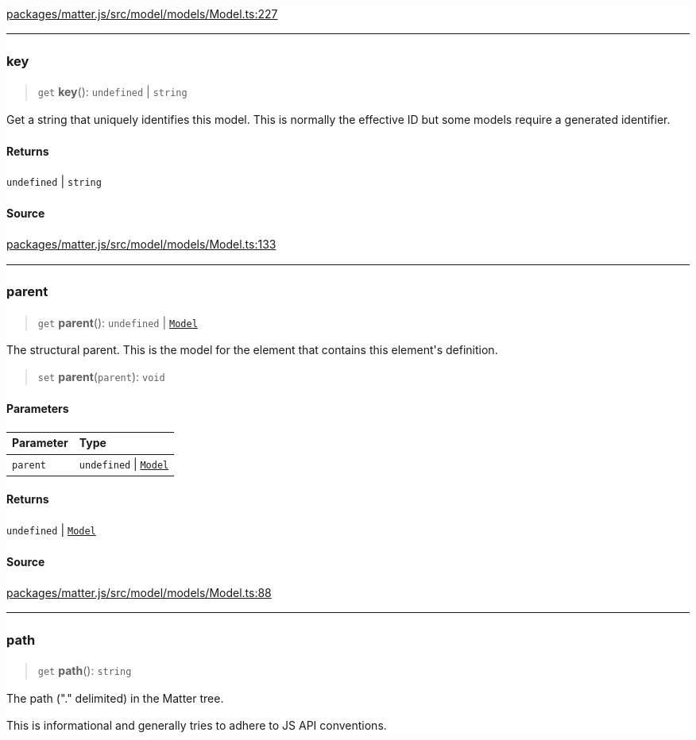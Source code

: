 [packages/matter.js/src/model/models/Model.ts:227](https://github.com/project-chip/matter.js/blob/7a8cbb56b87d4ccf34bec5a9a95ab40a1711324f/packages/matter.js/src/model/models/Model.ts#L227)

***

### key

> `get` **key**(): `undefined` \| `string`

Get a string that uniquely identifies this model.  This is normally the effective ID but some models require a
generated identifier.

#### Returns

`undefined` \| `string`

#### Source

[packages/matter.js/src/model/models/Model.ts:133](https://github.com/project-chip/matter.js/blob/7a8cbb56b87d4ccf34bec5a9a95ab40a1711324f/packages/matter.js/src/model/models/Model.ts#L133)

***

### parent

> `get` **parent**(): `undefined` \| [`Model`](Model.md)

The structural parent.  This is the model for the element that contains this element's definition.

> `set` **parent**(`parent`): `void`

#### Parameters

| Parameter | Type |
| :------ | :------ |
| `parent` | `undefined` \| [`Model`](Model.md) |

#### Returns

`undefined` \| [`Model`](Model.md)

#### Source

[packages/matter.js/src/model/models/Model.ts:88](https://github.com/project-chip/matter.js/blob/7a8cbb56b87d4ccf34bec5a9a95ab40a1711324f/packages/matter.js/src/model/models/Model.ts#L88)

***

### path

> `get` **path**(): `string`

The path ("." delimited) in the Matter tree.

This is informational and generally tries to adhere to JS API conventions.
